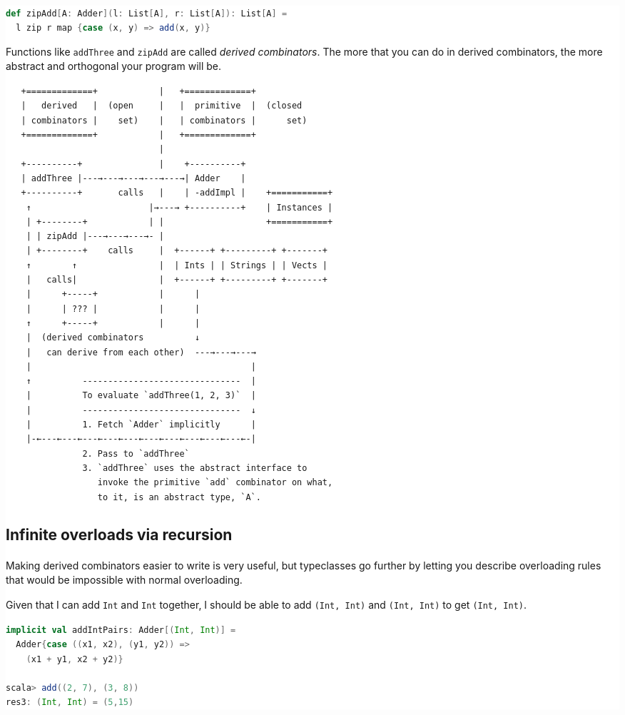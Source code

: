 ```scala
def zipAdd[A: Adder](l: List[A], r: List[A]): List[A] =
  l zip r map {case (x, y) => add(x, y)}
```

Functions like `addThree` and `zipAdd` are called *derived
combinators*. The more that you can do in derived combinators, the
more abstract and orthogonal your program will be.

```
   +=============+            |   +=============+
   |   derived   |  (open     |   |  primitive  |  (closed
   | combinators |    set)    |   | combinators |      set)
   +=============+            |   +=============+
                              |
   +----------+               |    +----------+
   | addThree |---→---→---→---→---→| Adder    |
   +----------+       calls   |    | -addImpl |    +===========+
    ↑                       |→---→ +----------+    | Instances |
    | +--------+            | |                    +===========+
    | | zipAdd |---→---→---→- |
    | +--------+    calls     |  +------+ +---------+ +-------+
    ↑        ↑                |  | Ints | | Strings | | Vects |
    |   calls|                |  +------+ +---------+ +-------+
    |      +-----+            |      |
    |      | ??? |            |      |
    ↑      +-----+            |      |
    |  (derived combinators          ↓
    |   can derive from each other)  ---→---→---→
    |                                           |
    ↑          -------------------------------  |
    |          To evaluate `addThree(1, 2, 3)`  |
    |          -------------------------------  ↓
    |          1. Fetch `Adder` implicitly      |
    |-←---←---←---←---←---←---←---←---←---←---←-|
               2. Pass to `addThree`
               3. `addThree` uses the abstract interface to
                  invoke the primitive `add` combinator on what,
                  to it, is an abstract type, `A`.
```

## Infinite overloads via recursion

Making derived combinators easier to write is very useful, but
typeclasses go further by letting you describe overloading rules that
would be impossible with normal overloading.

Given that I can add `Int` and `Int` together, I should be able to add
`(Int, Int)` and `(Int, Int)` to get `(Int, Int)`.

```scala
implicit val addIntPairs: Adder[(Int, Int)] =
  Adder{case ((x1, x2), (y1, y2)) =>
    (x1 + y1, x2 + y2)}
    
scala> add((2, 7), (3, 8))
res3: (Int, Int) = (5,15)
```

